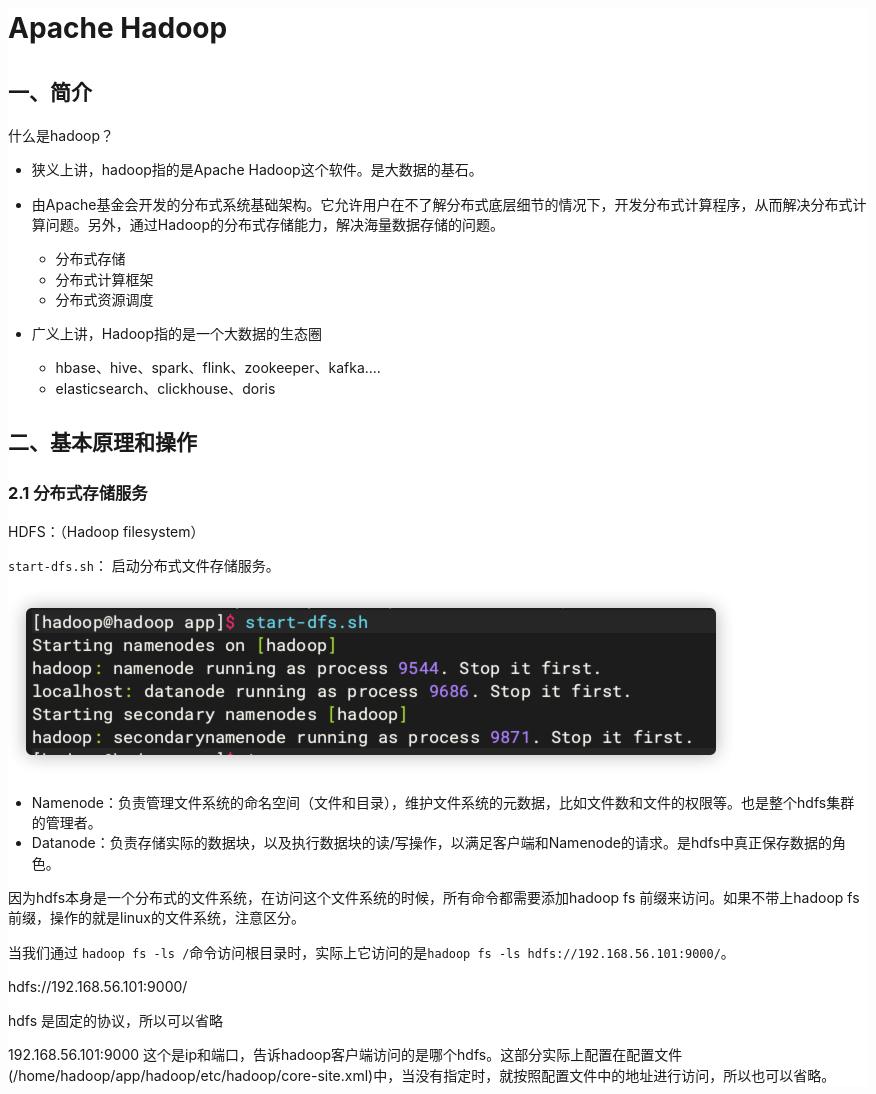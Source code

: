 # Apache Hadoop

## 一、简介

什么是hadoop？

- 狭义上讲，hadoop指的是Apache Hadoop这个软件。是大数据的基石。
- 由Apache基金会开发的分布式系统基础架构。它允许用户在不了解分布式底层细节的情况下，开发分布式计算程序，从而解决分布式计算问题。另外，通过Hadoop的分布式存储能力，解决海量数据存储的问题。
  - 分布式存储
  - 分布式计算框架
  - 分布式资源调度

- 广义上讲，Hadoop指的是一个大数据的生态圈
  - hbase、hive、spark、flink、zookeeper、kafka....
  - elasticsearch、clickhouse、doris

## 二、基本原理和操作

### 2.1 分布式存储服务

HDFS：（Hadoop filesystem）

`start-dfs.sh`： 启动分布式文件存储服务。

![image-20250114221046352](./202501_Hadoop.assets/image-20250114221046352.png)

- Namenode：负责管理文件系统的命名空间（文件和目录），维护文件系统的元数据，比如文件数和文件的权限等。也是整个hdfs集群的管理者。
- Datanode：负责存储实际的数据块，以及执行数据块的读/写操作，以满足客户端和Namenode的请求。是hdfs中真正保存数据的角色。

因为hdfs本身是一个分布式的文件系统，在访问这个文件系统的时候，所有命令都需要添加hadoop fs 前缀来访问。如果不带上hadoop fs前缀，操作的就是linux的文件系统，注意区分。

当我们通过 `hadoop fs -ls /`命令访问根目录时，实际上它访问的是`hadoop fs -ls hdfs://192.168.56.101:9000/`。

hdfs://192.168.56.101:9000/

hdfs 是固定的协议，所以可以省略

192.168.56.101:9000 这个是ip和端口，告诉hadoop客户端访问的是哪个hdfs。这部分实际上配置在配置文件(/home/hadoop/app/hadoop/etc/hadoop/core-site.xml)中，当没有指定时，就按照配置文件中的地址进行访问，所以也可以省略。
